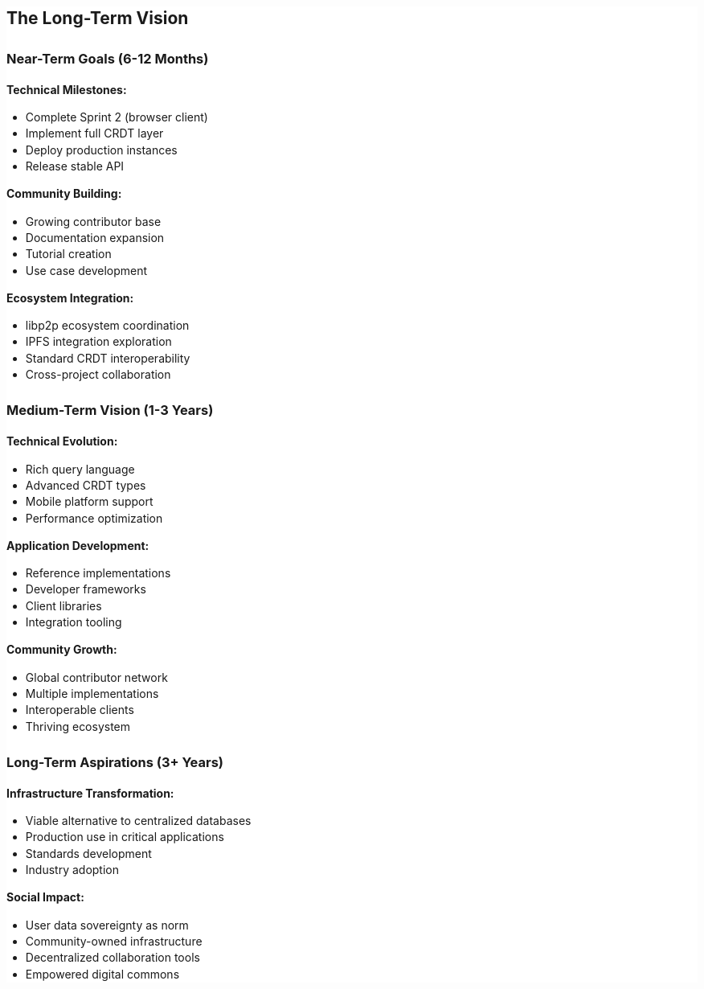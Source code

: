 ## The Long-Term Vision

### Near-Term Goals (6-12 Months)

**Technical Milestones:**
- Complete Sprint 2 (browser client)
- Implement full CRDT layer
- Deploy production instances
- Release stable API

**Community Building:**
- Growing contributor base
- Documentation expansion
- Tutorial creation
- Use case development

**Ecosystem Integration:**
- libp2p ecosystem coordination
- IPFS integration exploration
- Standard CRDT interoperability
- Cross-project collaboration

### Medium-Term Vision (1-3 Years)

**Technical Evolution:**
- Rich query language
- Advanced CRDT types
- Mobile platform support
- Performance optimization

**Application Development:**
- Reference implementations
- Developer frameworks
- Client libraries
- Integration tooling

**Community Growth:**
- Global contributor network
- Multiple implementations
- Interoperable clients
- Thriving ecosystem

### Long-Term Aspirations (3+ Years)

**Infrastructure Transformation:**
- Viable alternative to centralized databases
- Production use in critical applications
- Standards development
- Industry adoption

**Social Impact:**
- User data sovereignty as norm
- Community-owned infrastructure
- Decentralized collaboration tools
- Empowered digital commons
